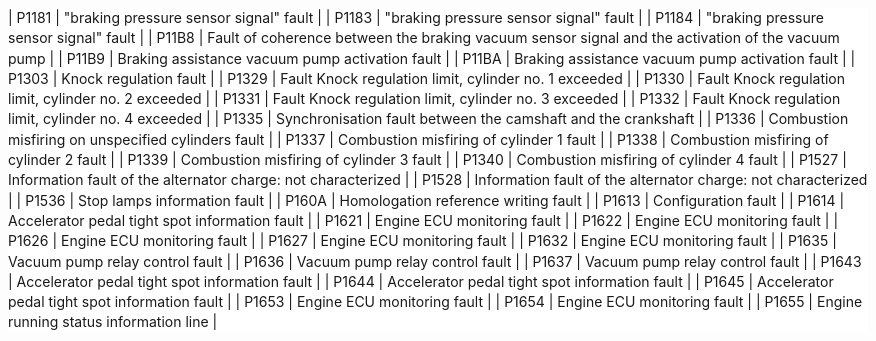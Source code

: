 | P1181 | "braking pressure sensor signal" fault |
| P1183 | "braking pressure sensor signal" fault |
| P1184 | "braking pressure sensor signal" fault |
| P11B8 | Fault of coherence between the braking vacuum sensor signal and the activation of the vacuum pump |
| P11B9 | Braking assistance vacuum pump activation fault |
| P11BA | Braking assistance vacuum pump activation fault |
| P1303 | Knock regulation fault |
| P1329 | Fault Knock regulation limit, cylinder no. 1 exceeded |
| P1330 | Fault Knock regulation limit, cylinder no. 2 exceeded |
| P1331 | Fault Knock regulation limit, cylinder no. 3 exceeded |
| P1332 | Fault Knock regulation limit, cylinder no. 4 exceeded |
| P1335 | Synchronisation fault between the camshaft and the crankshaft |
| P1336 | Combustion misfiring on unspecified cylinders fault |
| P1337 | Combustion misfiring of cylinder 1 fault |
| P1338 | Combustion misfiring of cylinder 2 fault |
| P1339 | Combustion misfiring of cylinder 3 fault |
| P1340 | Combustion misfiring of cylinder 4 fault |
| P1527 | Information fault of the alternator charge: not characterized |
| P1528 | Information fault of the alternator charge: not characterized |
| P1536 | Stop lamps information fault |
| P160A | Homologation reference writing fault |
| P1613 | Configuration fault |
| P1614 | Accelerator pedal tight spot information fault |
| P1621 | Engine ECU monitoring fault |
| P1622 | Engine ECU monitoring fault |
| P1626 | Engine ECU monitoring fault |
| P1627 | Engine ECU monitoring fault |
| P1632 | Engine ECU monitoring fault |
| P1635 | Vacuum pump relay control fault |
| P1636 | Vacuum pump relay control fault |
| P1637 | Vacuum pump relay control fault |
| P1643 | Accelerator pedal tight spot information fault |
| P1644 | Accelerator pedal tight spot information fault |
| P1645 | Accelerator pedal tight spot information fault |
| P1653 | Engine ECU monitoring fault |
| P1654 | Engine ECU monitoring fault |
| P1655 | Engine running status information line |